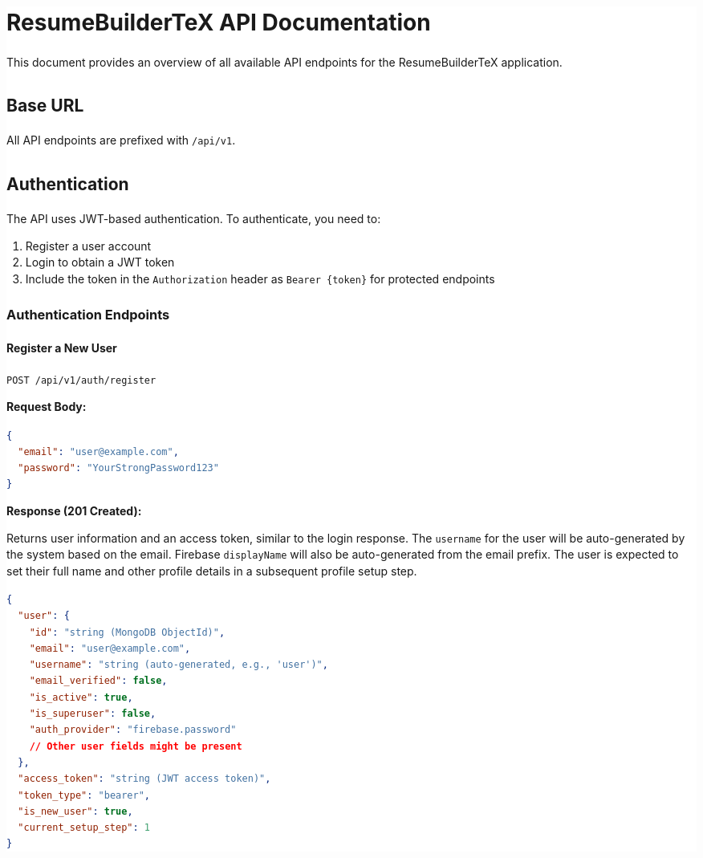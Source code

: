 # ResumeBuilderTeX API Documentation

This document provides an overview of all available API endpoints for the ResumeBuilderTeX application.

## Base URL

All API endpoints are prefixed with `/api/v1`.

## Authentication

The API uses JWT-based authentication. To authenticate, you need to:

1. Register a user account
2. Login to obtain a JWT token
3. Include the token in the `Authorization` header as `Bearer {token}` for protected endpoints

### Authentication Endpoints

#### Register a New User

```
POST /api/v1/auth/register
```

**Request Body:**
```json
{
  "email": "user@example.com",
  "password": "YourStrongPassword123"
}
```

**Response (201 Created):**

Returns user information and an access token, similar to the login response.
The `username` for the user will be auto-generated by the system based on the email.
Firebase `displayName` will also be auto-generated from the email prefix.
The user is expected to set their full name and other profile details in a subsequent profile setup step.

```json
{
  "user": {
    "id": "string (MongoDB ObjectId)",
    "email": "user@example.com",
    "username": "string (auto-generated, e.g., 'user')",
    "email_verified": false,
    "is_active": true,
    "is_superuser": false,
    "auth_provider": "firebase.password"
    // Other user fields might be present
  },
  "access_token": "string (JWT access token)",
  "token_type": "bearer",
  "is_new_user": true,
  "current_setup_step": 1
}
```
